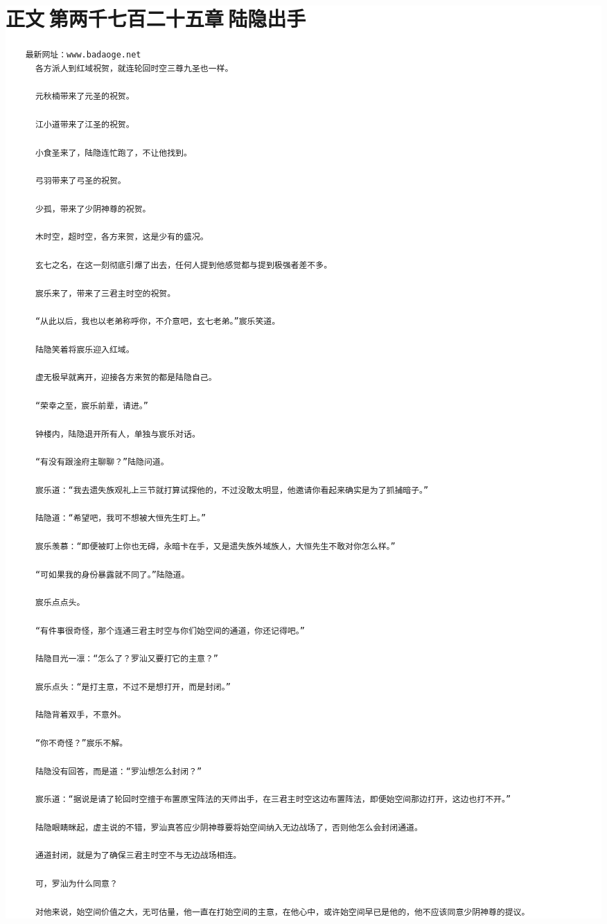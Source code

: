 # 正文 第两千七百二十五章 陆隐出手
        最新网址：www.badaoge.net
          各方派人到红域祝贺，就连轮回时空三尊九圣也一样。
      
          元秋楠带来了元圣的祝贺。
      
          江小道带来了江圣的祝贺。
      
          小食圣来了，陆隐连忙跑了，不让他找到。
      
          弓羽带来了弓圣的祝贺。
      
          少孤，带来了少阴神尊的祝贺。
      
          木时空，超时空，各方来贺，这是少有的盛况。
      
          玄七之名，在这一刻彻底引爆了出去，任何人提到他感觉都与提到极强者差不多。
      
          宸乐来了，带来了三君主时空的祝贺。
      
          “从此以后，我也以老弟称呼你，不介意吧，玄七老弟。”宸乐笑道。
      
          陆隐笑着将宸乐迎入红域。
      
          虚无极早就离开，迎接各方来贺的都是陆隐自己。
      
          “荣幸之至，宸乐前辈，请进。”
      
          钟楼内，陆隐退开所有人，单独与宸乐对话。
      
          “有没有跟淦府主聊聊？”陆隐问道。
      
          宸乐道：“我去遗失族观礼上三节就打算试探他的，不过没敢太明显，他邀请你看起来确实是为了抓捕暗子。”
      
          陆隐道：“希望吧，我可不想被大恒先生盯上。”
      
          宸乐羡慕：“即便被盯上你也无碍，永暗卡在手，又是遗失族外域族人，大恒先生不敢对你怎么样。”
      
          “可如果我的身份暴露就不同了。”陆隐道。
      
          宸乐点点头。
      
          “有件事很奇怪，那个连通三君主时空与你们始空间的通道，你还记得吧。”
      
          陆隐目光一凛：“怎么了？罗汕又要打它的主意？”
      
          宸乐点头：“是打主意，不过不是想打开，而是封闭。”
      
          陆隐背着双手，不意外。
      
          “你不奇怪？”宸乐不解。
      
          陆隐没有回答，而是道：“罗汕想怎么封闭？”
      
          宸乐道：“据说是请了轮回时空擅于布置原宝阵法的天师出手，在三君主时空这边布置阵法，即便始空间那边打开，这边也打不开。”
      
          陆隐眼睛眯起，虚主说的不错，罗汕真答应少阴神尊要将始空间纳入无边战场了，否则他怎么会封闭通道。
      
          通道封闭，就是为了确保三君主时空不与无边战场相连。
      
          可，罗汕为什么同意？
      
          对他来说，始空间价值之大，无可估量，他一直在打始空间的主意，在他心中，或许始空间早已是他的，他不应该同意少阴神尊的提议。
      